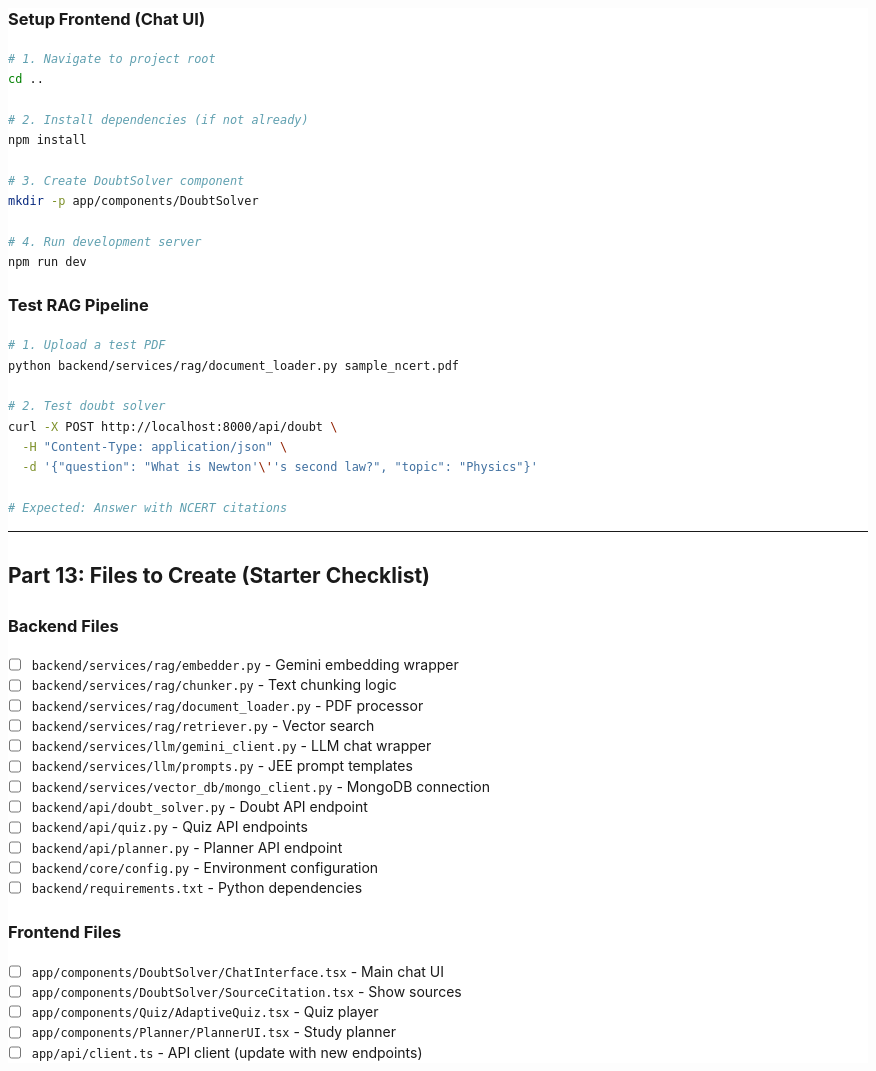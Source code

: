 ### Setup Frontend (Chat UI)
```bash
# 1. Navigate to project root
cd ..

# 2. Install dependencies (if not already)
npm install

# 3. Create DoubtSolver component
mkdir -p app/components/DoubtSolver

# 4. Run development server
npm run dev
```

### Test RAG Pipeline
```bash
# 1. Upload a test PDF
python backend/services/rag/document_loader.py sample_ncert.pdf

# 2. Test doubt solver
curl -X POST http://localhost:8000/api/doubt \
  -H "Content-Type: application/json" \
  -d '{"question": "What is Newton'\''s second law?", "topic": "Physics"}'

# Expected: Answer with NCERT citations
```

---

## Part 13: Files to Create (Starter Checklist)

### Backend Files
- [ ] `backend/services/rag/embedder.py` - Gemini embedding wrapper
- [ ] `backend/services/rag/chunker.py` - Text chunking logic
- [ ] `backend/services/rag/document_loader.py` - PDF processor
- [ ] `backend/services/rag/retriever.py` - Vector search
- [ ] `backend/services/llm/gemini_client.py` - LLM chat wrapper
- [ ] `backend/services/llm/prompts.py` - JEE prompt templates
- [ ] `backend/services/vector_db/mongo_client.py` - MongoDB connection
- [ ] `backend/api/doubt_solver.py` - Doubt API endpoint
- [ ] `backend/api/quiz.py` - Quiz API endpoints
- [ ] `backend/api/planner.py` - Planner API endpoint
- [ ] `backend/core/config.py` - Environment configuration
- [ ] `backend/requirements.txt` - Python dependencies

### Frontend Files
- [ ] `app/components/DoubtSolver/ChatInterface.tsx` - Main chat UI
- [ ] `app/components/DoubtSolver/SourceCitation.tsx` - Show sources
- [ ] `app/components/Quiz/AdaptiveQuiz.tsx` - Quiz player
- [ ] `app/components/Planner/PlannerUI.tsx` - Study planner
- [ ] `app/api/client.ts` - API client (update with new endpoints)
